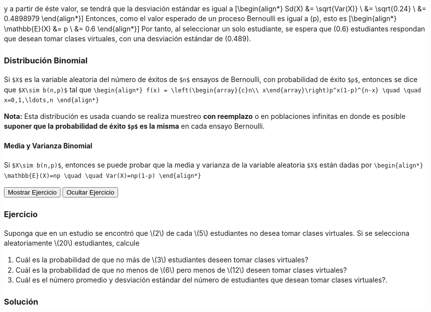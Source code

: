 y a partir de éste valor, se tendrá que la desviación estándar es igual
a \[\begin{align*}
Sd(X) &= \sqrt{Var(X)} \\
      &= \sqrt{0.24} \\
      &= 0.4898979
\end{align*}\] Entonces, como el valor esperado de un proceso Bernoulli
es igual a \(p\), esto es \[\begin{align*}
\mathbb{E}(X) &= p \\
              &= 0.6
\end{align*}\] Por tanto, al seleccionar un solo estudiante, se espera
que \(0.6\) estudiantes respondan que desean tomar clases virtuales, con
una desviación estándar de \(0.489\).
</p>
</main>

### Distribución Binomial

Si `$X$` es la variable aleatoria del número de éxitos de `$n$` ensayos
de Bernoulli, con probabilidad de éxito `$p$`, entonces se dice que
`$X\sim b(n,p)$` tal que
`\begin{align*} f(x) = \left(\begin{array}{c}n\\ x\end{array}\right)p^x(1-p)^{n-x} \quad \quad x=0,1,\ldots,n \end{align*}`

**Nota:** Esta distribución es usada cuando se realiza muestreo **con
reemplazo** o en poblaciones infinitas en donde es posible **suponer que
la probabilidad de éxito `$p$` es la misma** en cada ensayo Bernoulli.

#### Media y Varianza Binomial

Si `$X\sim b(n,p)$`, entonces se puede probar que la media y varianza de
la variable aleatoria `$X$` están dadas por
`\begin{align*} \mathbb{E}(X)=np \quad \quad Var(X)=np(1-p) \end{align*}`

<button id="Show3" class="btn btn-secondary">
Mostrar Ejercicio
</button>
<button id="Hide3" class="btn btn-info">
Ocultar Ejercicio
</button>
<main id="botoncito3">
<h3 data-toc-skip>
Ejercicio
</h3>
<p>
Suponga que en un estudio se encontró que \(2\) de cada \(5\)
estudiantes no desea tomar clases virtuales. Si se selecciona
aleatoriamente \(20\) estudiantes, calcule
<ol>
<li>
Cuál es la probabilidad de que no más de \(3\) estudiantes deseen tomar
clases virtuales?
</li>
<li>
Cuál es la probabilidad de que no menos de \(6\) pero menos de \(12\)
deseen tomar clases virtuales?
</li>
<li>
Cuál es el número promedio y desviación estándar del número de
estudiantes que desean tomar clases virtuales?.
</li>
</ol>
</p>
<h3 data-toc-skip>
Solución
</h3>